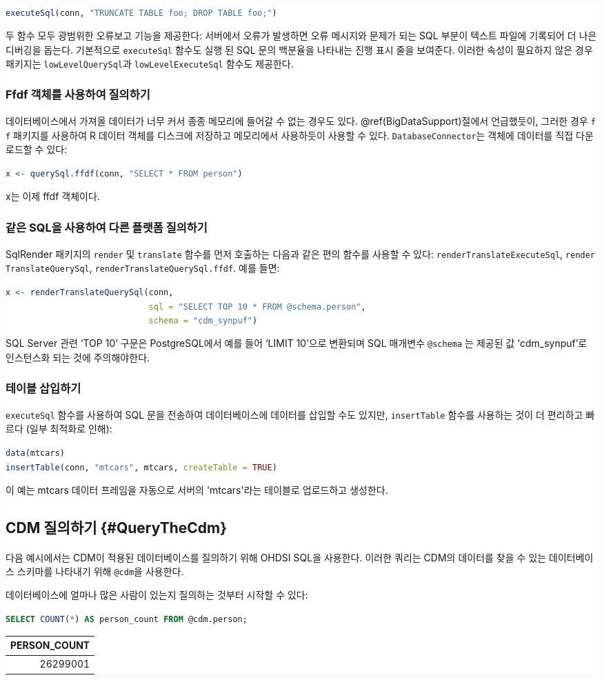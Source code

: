 
```r
executeSql(conn, "TRUNCATE TABLE foo; DROP TABLE foo;")
```

두 함수 모두 광범위한 오류보고 기능을 제공한다: 서버에서 오류가 발생하면 오류 메시지와 문제가 되는 SQL 부분이 텍스트 파일에 기록되어 더 나은 디버깅을 돕는다. 기본적으로 `executeSql` 함수도 실행 된 SQL 문의 백분율을 나타내는 진행 표시 줄을 보여준다. 이러한 속성이 필요하지 않은 경우 패키지는 `lowLevelQuerySql`과 `lowLevelExecuteSql` 함수도 제공한다.

### Ffdf 객체를 사용하여 질의하기

데이터베이스에서 가져올 데이터가 너무 커서 종종 메모리에 들어갈 수 없는 경우도 있다. \@ref(BigDataSupport)절에서 언급했듯이, 그러한 경우 `ff` 패키지를 사용하여 R 데이터 객체를 디스크에 저장하고 메모리에서 사용하듯이 사용할 수 있다. `DatabaseConnector`는 객체에 데이터를 직접 다운로드할 수 있다:


```r
x <- querySql.ffdf(conn, "SELECT * FROM person")
```

x는 이제 ffdf 객체이다. 

### 같은 SQL을 사용하여 다른 플랫폼 질의하기

SqlRender 패키지의 `render` 및 `translate` 함수를 먼저 호출하는 다음과 같은 편의 함수를 사용할 수 있다: `renderTranslateExecuteSql`, `renderTranslateQuerySql`, `renderTranslateQuerySql.ffdf`. 예를 들면:


```r
x <- renderTranslateQuerySql(conn, 
                             sql = "SELECT TOP 10 * FROM @schema.person",
                             schema = "cdm_synpuf")
```
SQL Server 관련 ‘TOP 10’ 구문은 PostgreSQL에서 예를 들어 ‘LIMIT 10’으로 변환되며 SQL 매개변수 `@schema` 는 제공된 값 ‘cdm_synpuf’로 인스턴스화 되는 것에 주의해야한다.

### 테이블 삽입하기

`executeSql` 함수를 사용하여 SQL 문을 전송하여 데이터베이스에 데이터를 삽입할 수도 있지만, `insertTable` 함수를 사용하는 것이 더 편리하고 빠르다 (일부 최적화로 인해):


```r
data(mtcars)
insertTable(conn, "mtcars", mtcars, createTable = TRUE)
```

이 예는 mtcars 데이터 프레임을 자동으로 서버의 'mtcars'라는 테이블로 업로드하고 생성한다.

## CDM 질의하기 {#QueryTheCdm}

다음 예시에서는 CDM이 적용된 데이터베이스를 질의하기 위해 OHDSI SQL을 사용한다. 이러한 쿼리는 CDM의 데이터를 찾을 수 있는 데이터베이스 스키마를 나타내기 위해 `@cdm`을 사용한다.

데이터베이스에 얼마나 많은 사람이 있는지 질의하는 것부터 시작할 수 있다:

```sql
SELECT COUNT(*) AS person_count FROM @cdm.person;
```
| PERSON_COUNT |     
| ------------:|
| 26299001     |
